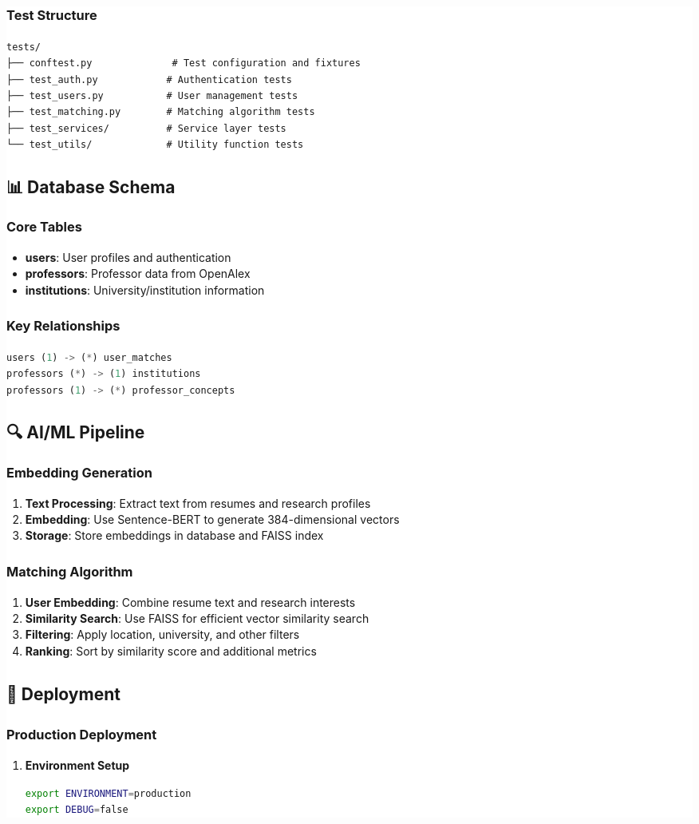 ### Test Structure

```
tests/
├── conftest.py              # Test configuration and fixtures
├── test_auth.py            # Authentication tests
├── test_users.py           # User management tests
├── test_matching.py        # Matching algorithm tests
├── test_services/          # Service layer tests
└── test_utils/             # Utility function tests
```

## 📊 Database Schema

### Core Tables

- **users**: User profiles and authentication
- **professors**: Professor data from OpenAlex
- **institutions**: University/institution information

### Key Relationships

```sql
users (1) -> (*) user_matches
professors (*) -> (1) institutions
professors (1) -> (*) professor_concepts
```

## 🔍 AI/ML Pipeline

### Embedding Generation

1. **Text Processing**: Extract text from resumes and research profiles
2. **Embedding**: Use Sentence-BERT to generate 384-dimensional vectors
3. **Storage**: Store embeddings in database and FAISS index

### Matching Algorithm

1. **User Embedding**: Combine resume text and research interests
2. **Similarity Search**: Use FAISS for efficient vector similarity search
3. **Filtering**: Apply location, university, and other filters
4. **Ranking**: Sort by similarity score and additional metrics

## 🚀 Deployment

### Production Deployment

1. **Environment Setup**

   ```bash
   export ENVIRONMENT=production
   export DEBUG=false
   ```
